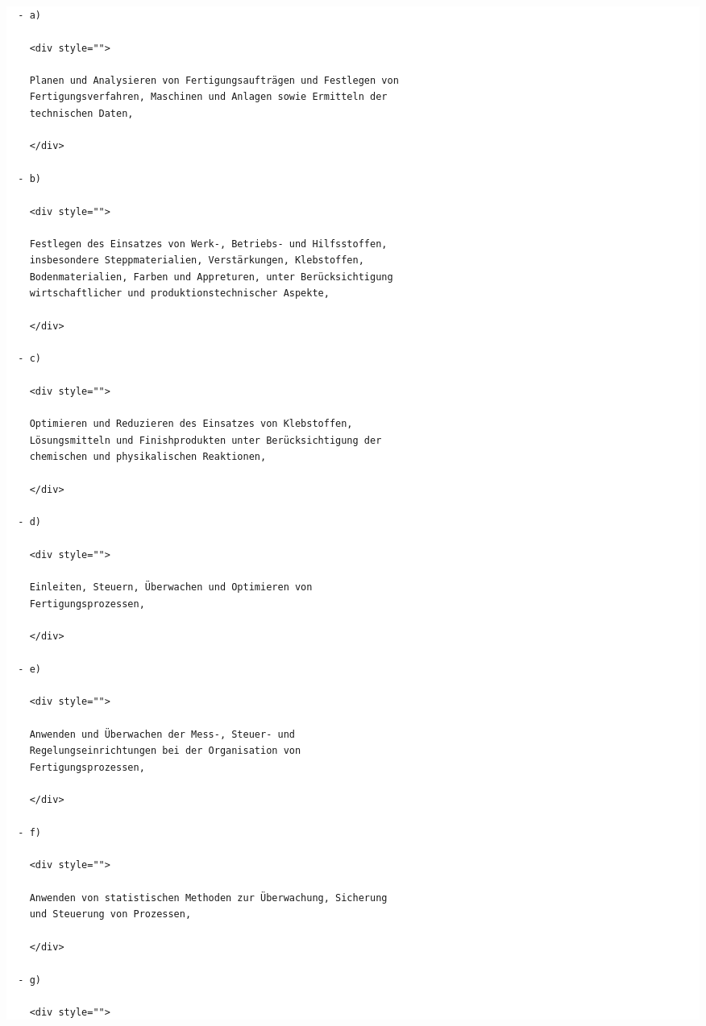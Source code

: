       - a)
        
        <div style="">
        
        Planen und Analysieren von Fertigungsaufträgen und Festlegen von
        Fertigungsverfahren, Maschinen und Anlagen sowie Ermitteln der
        technischen Daten,
        
        </div>
    
      - b)
        
        <div style="">
        
        Festlegen des Einsatzes von Werk-, Betriebs- und Hilfsstoffen,
        insbesondere Steppmaterialien, Verstärkungen, Klebstoffen,
        Bodenmaterialien, Farben und Appreturen, unter Berücksichtigung
        wirtschaftlicher und produktionstechnischer Aspekte,
        
        </div>
    
      - c)
        
        <div style="">
        
        Optimieren und Reduzieren des Einsatzes von Klebstoffen,
        Lösungsmitteln und Finishprodukten unter Berücksichtigung der
        chemischen und physikalischen Reaktionen,
        
        </div>
    
      - d)
        
        <div style="">
        
        Einleiten, Steuern, Überwachen und Optimieren von
        Fertigungsprozessen,
        
        </div>
    
      - e)
        
        <div style="">
        
        Anwenden und Überwachen der Mess-, Steuer- und
        Regelungseinrichtungen bei der Organisation von
        Fertigungsprozessen,
        
        </div>
    
      - f)
        
        <div style="">
        
        Anwenden von statistischen Methoden zur Überwachung, Sicherung
        und Steuerung von Prozessen,
        
        </div>
    
      - g)
        
        <div style="">
        